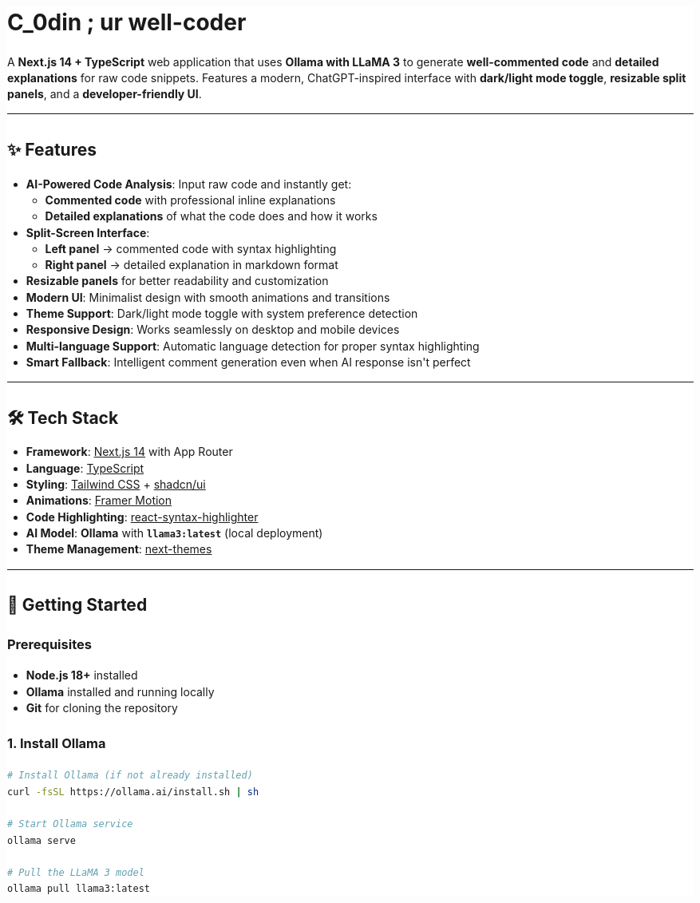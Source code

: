 # C_0din ; ur well-coder

A **Next.js 14 + TypeScript** web application that uses **Ollama with LLaMA 3** to generate **well-commented code** and **detailed explanations** for raw code snippets. Features a modern, ChatGPT-inspired interface with **dark/light mode toggle**, **resizable split panels**, and a **developer-friendly UI**.

---

## ✨ Features

- **AI-Powered Code Analysis**: Input raw code and instantly get:
  - **Commented code** with professional inline explanations
  - **Detailed explanations** of what the code does and how it works
- **Split-Screen Interface**:
  - **Left panel** → commented code with syntax highlighting
  - **Right panel** → detailed explanation in markdown format
- **Resizable panels** for better readability and customization
- **Modern UI**: Minimalist design with smooth animations and transitions
- **Theme Support**: Dark/light mode toggle with system preference detection
- **Responsive Design**: Works seamlessly on desktop and mobile devices
- **Multi-language Support**: Automatic language detection for proper syntax highlighting
- **Smart Fallback**: Intelligent comment generation even when AI response isn't perfect

---

## 🛠️ Tech Stack

- **Framework**: [Next.js 14](https://nextjs.org/) with App Router  
- **Language**: [TypeScript](https://www.typescriptlang.org/)  
- **Styling**: [Tailwind CSS](https://tailwindcss.com/) + [shadcn/ui](https://ui.shadcn.com/)  
- **Animations**: [Framer Motion](https://www.framer.com/motion/)  
- **Code Highlighting**: [react-syntax-highlighter](https://github.com/react-syntax-highlighter/react-syntax-highlighter)  
- **AI Model**: **Ollama** with **`llama3:latest`** (local deployment)
- **Theme Management**: [next-themes](https://github.com/pacocoursey/next-themes)

---

## 🚀 Getting Started

### Prerequisites

- **Node.js 18+** installed
- **Ollama** installed and running locally
- **Git** for cloning the repository

### 1. Install Ollama

```bash
# Install Ollama (if not already installed)
curl -fsSL https://ollama.ai/install.sh | sh

# Start Ollama service
ollama serve

# Pull the LLaMA 3 model
ollama pull llama3:latest
```
